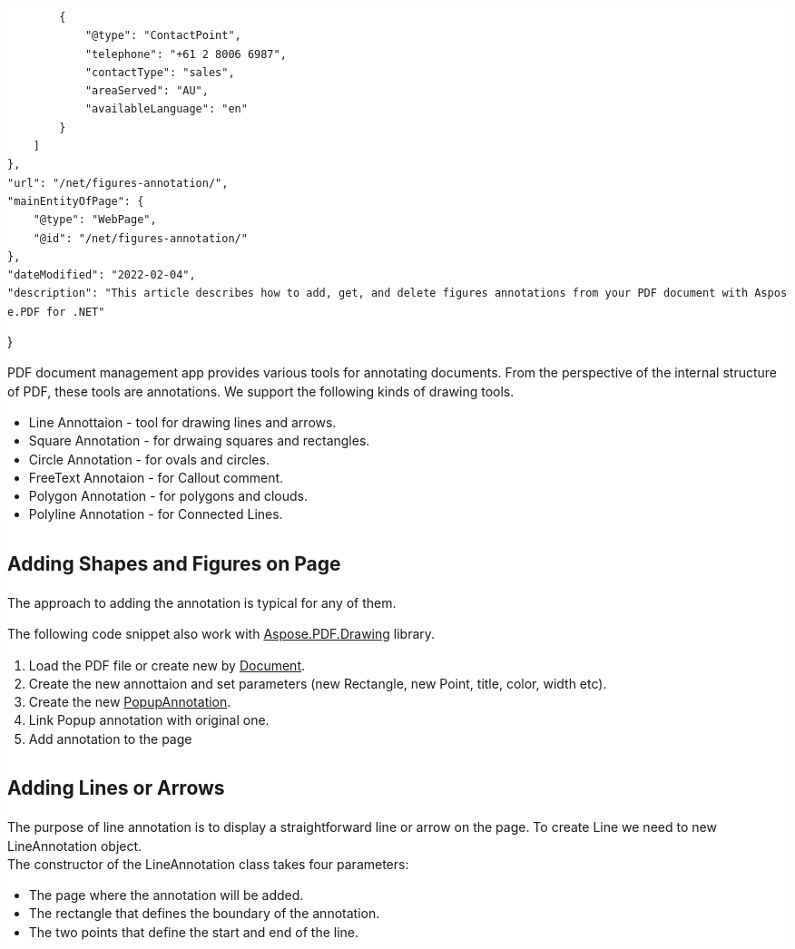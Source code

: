             {
                "@type": "ContactPoint",
                "telephone": "+61 2 8006 6987",
                "contactType": "sales",
                "areaServed": "AU",
                "availableLanguage": "en"
            }
        ]
    },
    "url": "/net/figures-annotation/",
    "mainEntityOfPage": {
        "@type": "WebPage",
        "@id": "/net/figures-annotation/"
    },
    "dateModified": "2022-02-04",
    "description": "This article describes how to add, get, and delete figures annotations from your PDF document with Aspose.PDF for .NET"
}
</script>

PDF document management app provides various tools for annotating documents. From the perspective of the internal structure of PDF, these tools are annotations. We support the following kinds of drawing tools.

* Line Annottaion - tool for drawing lines and arrows.
* Square Annotation - for drwaing squares and rectangles.
* Circle Annotation - for ovals and circles.
* FreeText Annotaion - for Callout comment.
* Polygon Annotation - for polygons and clouds.
* Polyline Annotation - for Connected Lines.

## Adding Shapes and Figures on Page

The approach to adding the annotation is typical for any of them.

The following code snippet also work with [Aspose.PDF.Drawing](/pdf/net/drawing/) library.

1. Load the PDF file or create new by [Document](https://reference.aspose.com/pdf/net/aspose.pdf/document).
1. Create the new annottaion and set parameters (new Rectangle, new Point, title, color, width etc).
1. Create the new [PopupAnnotation](https://reference.aspose.com/pdf/net/aspose.pdf.annotations/popupannotation/methods/index).
1. Link Popup annotation with original one.
1. Add annotation to the page

## Adding Lines or Arrows

The purpose of line annotation is to display a straightforward line or arrow on the page.
To create Line we need to new LineAnnotation object.  
The constructor of the LineAnnotation class takes four parameters:

* The page where the annotation will be added.
* The rectangle that defines the boundary of the annotation.
* The two points that define the start and end of the line.
